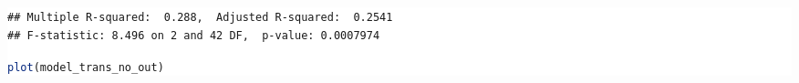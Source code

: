     ## Multiple R-squared:  0.288,  Adjusted R-squared:  0.2541 
    ## F-statistic: 8.496 on 2 and 42 DF,  p-value: 0.0007974

``` r
plot(model_trans_no_out)
```
